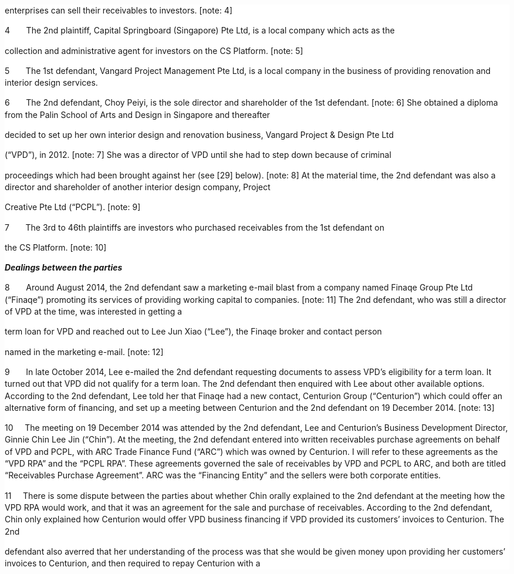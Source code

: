 enterprises can sell their receivables to investors. [note: 4] 

4       The 2nd plaintiff, Capital Springboard (Singapore) Pte Ltd, is a local company which acts as the 

collection and administrative agent for investors on the CS Platform. [note: 5] 

5       The 1st defendant, Vangard Project Management Pte Ltd, is a local company in the business of providing renovation and interior design services. 

6       The 2nd defendant, Choy Peiyi, is the sole director and shareholder of the 1st defendant. [note: 6] She obtained a diploma from the Palin School of Arts and Design in Singapore and thereafter 

decided to set up her own interior design and renovation business, Vangard Project & Design Pte Ltd 

(“VPD”), in 2012. [note: 7] She was a director of VPD until she had to step down because of criminal 

proceedings which had been brought against her (see [29] below). [note: 8] At the material time, the 2nd defendant was also a director and shareholder of another interior design company, Project 

Creative Pte Ltd (“PCPL”). [note: 9] 

7       The 3rd to 46th plaintiffs are investors who purchased receivables from the 1st defendant on 

the CS Platform. [note: 10] 

**_Dealings between the parties_** 

8       Around August 2014, the 2nd defendant saw a marketing e-mail blast from a company named Finaqe Group Pte Ltd (“Finaqe”) promoting its services of providing working capital to companies. [note: 11] The 2nd defendant, who was still a director of VPD at the time, was interested in getting a 

term loan for VPD and reached out to Lee Jun Xiao (“Lee”), the Finaqe broker and contact person 

named in the marketing e-mail. [note: 12] 

9       In late October 2014, Lee e-mailed the 2nd defendant requesting documents to assess VPD’s eligibility for a term loan. It turned out that VPD did not qualify for a term loan. The 2nd defendant then enquired with Lee about other available options. According to the 2nd defendant, Lee told her that Finaqe had a new contact, Centurion Group (“Centurion”) which could offer an alternative form of financing, and set up a meeting between Centurion and the 2nd defendant on 19 December 2014. [note: 13] 

10     The meeting on 19 December 2014 was attended by the 2nd defendant, Lee and Centurion’s Business Development Director, Ginnie Chin Lee Jin (“Chin”). At the meeting, the 2nd defendant entered into written receivables purchase agreements on behalf of VPD and PCPL, with ARC Trade Finance Fund (“ARC”) which was owned by Centurion. I will refer to these agreements as the “VPD RPA” and the “PCPL RPA”. These agreements governed the sale of receivables by VPD and PCPL to ARC, and both are titled “Receivables Purchase Agreement”. ARC was the “Financing Entity” and the sellers were both corporate entities. 

11     There is some dispute between the parties about whether Chin orally explained to the 2nd defendant at the meeting how the VPD RPA would work, and that it was an agreement for the sale and purchase of receivables. According to the 2nd defendant, Chin only explained how Centurion would offer VPD business financing if VPD provided its customers’ invoices to Centurion. The 2nd 


defendant also averred that her understanding of the process was that she would be given money upon providing her customers’ invoices to Centurion, and then required to repay Centurion with a 
